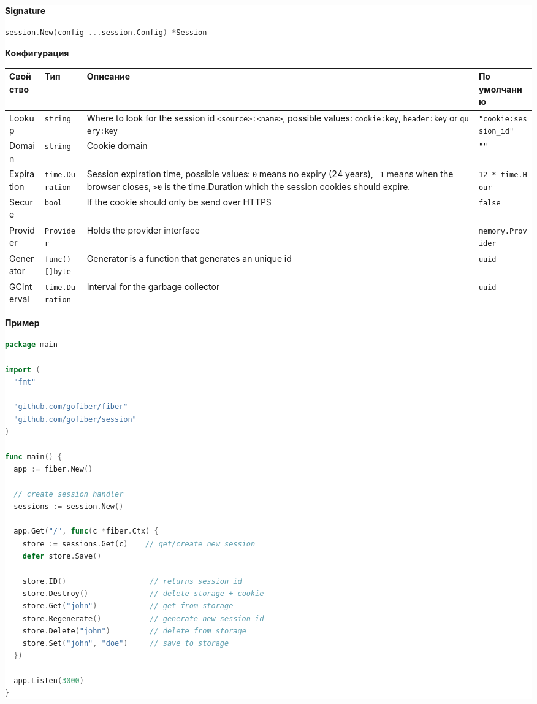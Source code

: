 **Signature**

```go
session.New(config ...session.Config) *Session
```

**Конфигурация**

| Свойство   | Тип             | Описание                                                                                                                                                                            | По умолчанию          |
|:---------- |:--------------- |:----------------------------------------------------------------------------------------------------------------------------------------------------------------------------------- |:--------------------- |
| Lookup     | `string`        | Where to look for the session id `<source>:<name>`, possible values: `cookie:key`, `header:key` or `query:key`                                                          | `"cookie:session_id"` |
| Domain     | `string`        | Cookie domain                                                                                                                                                                       | `""`                  |
| Expiration | `time.Duration` | Session expiration time, possible values: `0` means no expiry (24 years), `-1` means when the browser closes, `>0` is the time.Duration which the session cookies should expire. | `12 * time.Hour`      |
| Secure     | `bool`          | If the cookie should only be send over HTTPS                                                                                                                                        | `false`               |
| Provider   | `Provider`      | Holds the provider interface                                                                                                                                                        | `memory.Provider`     |
| Generator  | `func() []byte` | Generator is a function that generates an unique id                                                                                                                                 | `uuid`                |
| GCInterval | `time.Duration` | Interval for the garbage collector                                                                                                                                                  | `uuid`                |

**Пример**

```go
package main

import (
  "fmt"

  "github.com/gofiber/fiber"
  "github.com/gofiber/session"
)

func main() {
  app := fiber.New()

  // create session handler
  sessions := session.New()

  app.Get("/", func(c *fiber.Ctx) {
    store := sessions.Get(c)    // get/create new session
    defer store.Save()

    store.ID()                   // returns session id
    store.Destroy()              // delete storage + cookie
    store.Get("john")            // get from storage
    store.Regenerate()           // generate new session id
    store.Delete("john")         // delete from storage
    store.Set("john", "doe")     // save to storage
  })

  app.Listen(3000)
}
```
